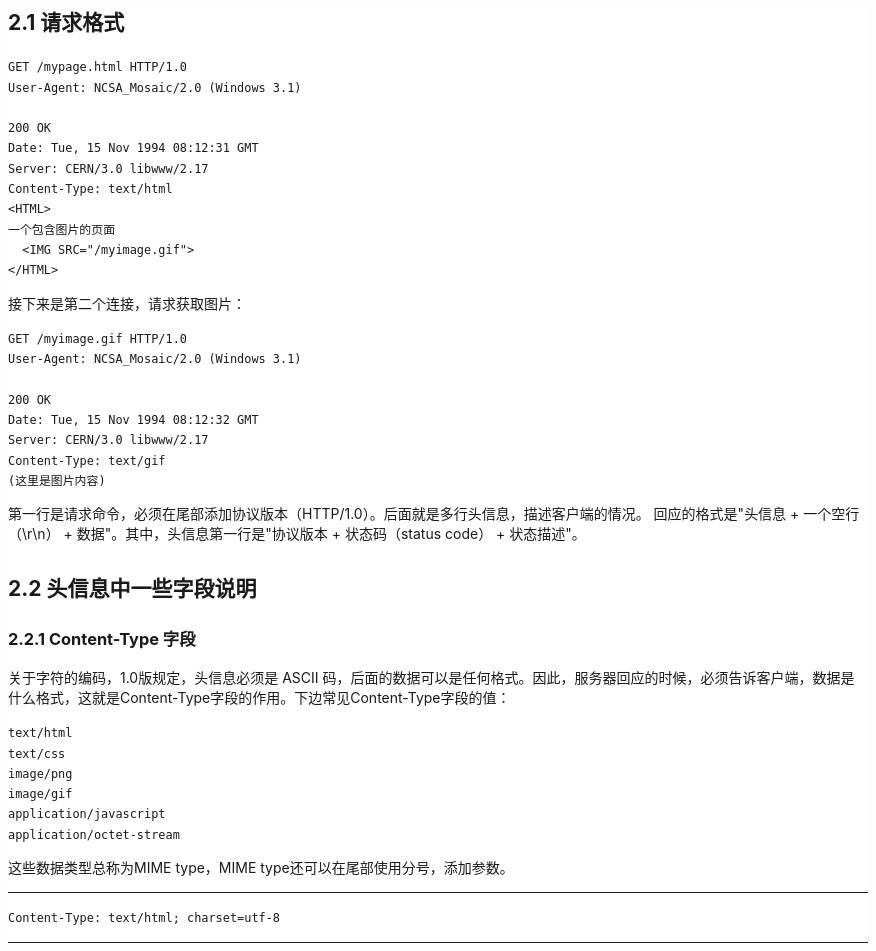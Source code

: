 ## 2.1 请求格式

```
GET /mypage.html HTTP/1.0
User-Agent: NCSA_Mosaic/2.0 (Windows 3.1)

200 OK
Date: Tue, 15 Nov 1994 08:12:31 GMT
Server: CERN/3.0 libwww/2.17
Content-Type: text/html
<HTML>
一个包含图片的页面
  <IMG SRC="/myimage.gif">
</HTML>
```

接下来是第二个连接，请求获取图片：

```
GET /myimage.gif HTTP/1.0
User-Agent: NCSA_Mosaic/2.0 (Windows 3.1)

200 OK
Date: Tue, 15 Nov 1994 08:12:32 GMT
Server: CERN/3.0 libwww/2.17
Content-Type: text/gif
(这里是图片内容)
```

第一行是请求命令，必须在尾部添加协议版本（HTTP/1.0）。后面就是多行头信息，描述客户端的情况。
回应的格式是"头信息 + 一个空行（\r\n） + 数据"。其中，头信息第一行是"协议版本 + 状态码（status code） + 状态描述"。

## 2.2 头信息中一些字段说明

### 2.2.1 Content-Type 字段

关于字符的编码，1.0版规定，头信息必须是 ASCII 码，后面的数据可以是任何格式。因此，服务器回应的时候，必须告诉客户端，数据是什么格式，这就是Content-Type字段的作用。下边常见Content-Type字段的值：

```
text/html
text/css
image/png
image/gif
application/javascript
application/octet-stream
```

这些数据类型总称为MIME type，MIME type还可以在尾部使用分号，添加参数。
***
`Content-Type: text/html; charset=utf-8`
***
